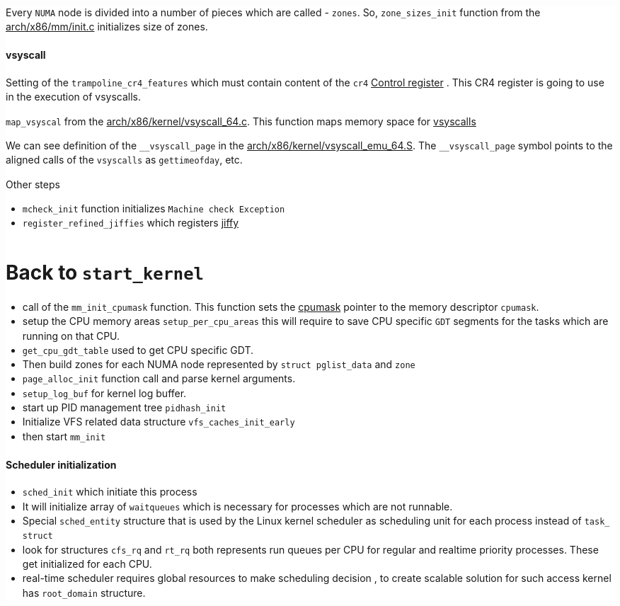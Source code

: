

Every `NUMA` node is divided into a number of pieces which are called - `zones`. So, `zone_sizes_init` function from the [arch/x86/mm/init.c](https://github.com/torvalds/linux/blob/16f73eb02d7e1765ccab3d2018e0bd98eb93d973/arch/x86/mm/init.c) initializes size of zones.



#### vsyscall

Setting of the `trampoline_cr4_features` which must contain content of the `cr4` [Control register](http://en.wikipedia.org/wiki/Control_register) . This CR4 register is going to use in the execution of vsyscalls.

 `map_vsyscal` from the [arch/x86/kernel/vsyscall_64.c](https://github.com/torvalds/linux/blob/16f73eb02d7e1765ccab3d2018e0bd98eb93d973/arch/x86/kernel/vsyscall_64.c). This function maps memory space for [vsyscalls](https://lwn.net/Articles/446528/)

We can see definition of the `__vsyscall_page` in the [arch/x86/kernel/vsyscall_emu_64.S](https://github.com/torvalds/linux/blob/16f73eb02d7e1765ccab3d2018e0bd98eb93d973/arch/x86/kernel/vsyscall_emu_64.S).  The `__vsyscall_page` symbol points to the aligned calls of the `vsyscalls` as `gettimeofday`, etc.



Other steps

-  `mcheck_init` function initializes `Machine check Exception` 
-  `register_refined_jiffies` which registers [jiffy](http://en.wikipedia.org/wiki/Jiffy_%28time%29) 





# Back to `start_kernel`

- call of the `mm_init_cpumask` function. This function sets the [cpumask](https://0xax.gitbook.io/linux-insides/summary/concepts/linux-cpu-2) pointer to the memory descriptor `cpumask`.
- setup the CPU memory areas `setup_per_cpu_areas`  this will require to save CPU specific `GDT` segments for the tasks which are running on that CPU.
- `get_cpu_gdt_table` used to get CPU specific GDT.
- Then build zones for each NUMA node represented by `struct pglist_data` and `zone`
- `page_alloc_init` function call and parse kernel arguments.
- `setup_log_buf` for kernel log buffer.
- start up PID management tree `pidhash_init`
- Initialize VFS related data structure `vfs_caches_init_early`
- then start `mm_init`



#### **Scheduler initialization**

- `sched_init` which initiate this process
- It will initialize array of `waitqueues` which is necessary for processes which are not runnable.
-  Special `sched_entity` structure that is used by the Linux kernel scheduler as scheduling unit for each process instead of `task_struct`
- look for structures `cfs_rq` and `rt_rq` both represents run queues per CPU for regular and realtime priority processes. These get initialized for each CPU.
-  real-time scheduler requires global resources to make scheduling decision , to create scalable solution for such access kernel has `root_domain` structure.
